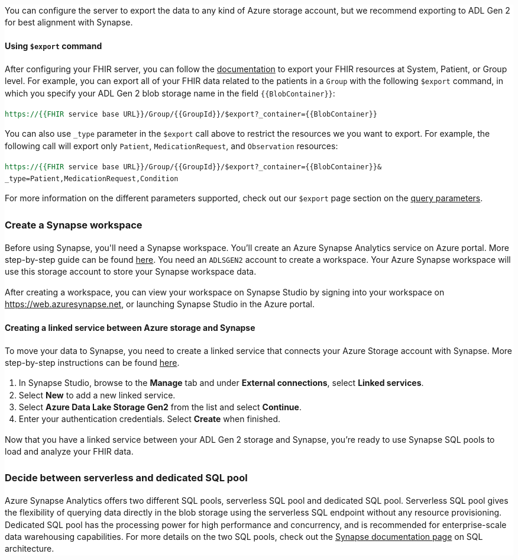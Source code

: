 You can configure the server to export the data to any kind of Azure storage account, but we recommend exporting to ADL Gen 2 for best alignment with Synapse.

#### Using `$export` command

After configuring your FHIR server, you can follow the [documentation](./export-data.md#using-export-command) to export your FHIR resources at System, Patient, or Group level. For example, you can export all of your FHIR data related to the patients in a `Group` with the following `$export` command, in which you specify your ADL Gen 2 blob storage name in the field `{{BlobContainer}}`:

```rest
https://{{FHIR service base URL}}/Group/{{GroupId}}/$export?_container={{BlobContainer}}  
```

You can also use `_type` parameter in the `$export` call above to restrict the resources we you want to export. For example, the following call will export only `Patient`, `MedicationRequest`, and `Observation` resources:

```rest
https://{{FHIR service base URL}}/Group/{{GroupId}}/$export?_container={{BlobContainer}}&
_type=Patient,MedicationRequest,Condition
```  

For more information on the different parameters supported, check out our `$export` page section on the [query parameters](./export-data.md#settings-and-parameters).

### Create a Synapse workspace

Before using Synapse, you'll need a Synapse workspace. You’ll create an Azure Synapse Analytics service on Azure portal. More step-by-step guide can be found [here](../../synapse-analytics/get-started-create-workspace.md). You need an `ADLSGEN2` account to create a workspace. Your Azure Synapse workspace will use this storage account to store your Synapse workspace data.

After creating a workspace, you can view your workspace on Synapse Studio by signing into your workspace on https://web.azuresynapse.net, or launching Synapse Studio in the Azure portal.

#### Creating a linked service between Azure storage and Synapse

To move your data to Synapse, you need to create a linked service that connects your Azure Storage account with Synapse. More step-by-step instructions can be found [here](../../synapse-analytics/data-integration/data-integration-sql-pool.md#create-linked-services).

1. In Synapse Studio, browse to the **Manage** tab and under **External connections**, select **Linked services**.
2. Select **New** to add a new linked service.
3. Select **Azure Data Lake Storage Gen2** from the list and select **Continue**.
4. Enter your authentication credentials. Select **Create** when finished.

Now that you have a linked service between your ADL Gen 2 storage and Synapse, you’re ready to use Synapse SQL pools to load and analyze your FHIR data.

### Decide between serverless and dedicated SQL pool

Azure Synapse Analytics offers two different SQL pools, serverless SQL pool and dedicated SQL pool. Serverless SQL pool gives the flexibility of querying data directly in the blob storage using the serverless SQL endpoint without any resource provisioning. Dedicated SQL pool has the processing power for high performance and concurrency, and is recommended for enterprise-scale data warehousing capabilities. For more details on the two SQL pools, check out the [Synapse documentation page](../../synapse-analytics/sql/overview-architecture.md) on SQL architecture.
